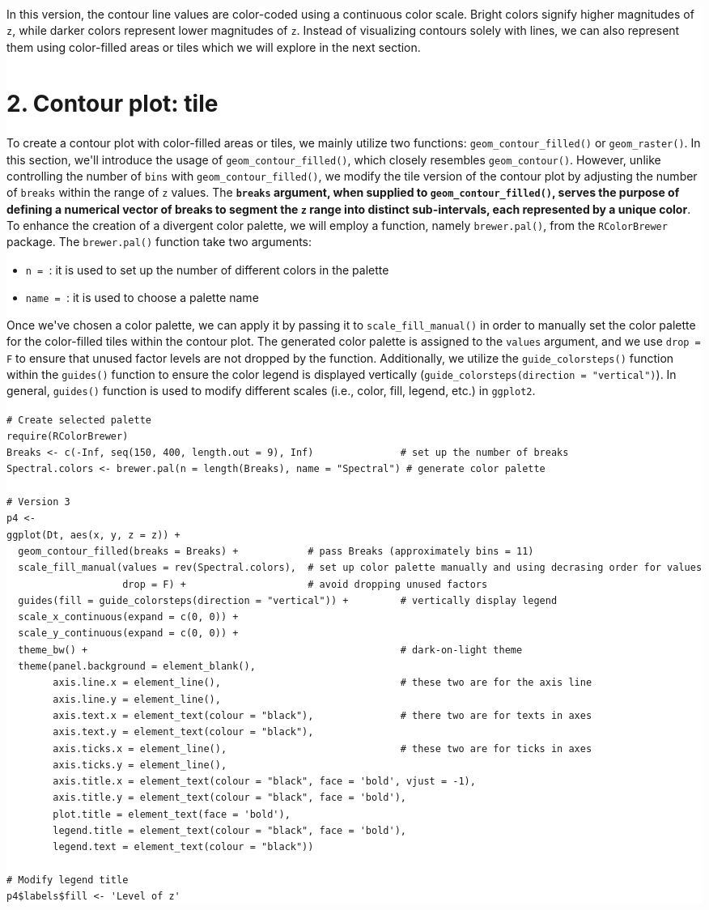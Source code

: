 In this version, the contour line values are color-coded using a continuous color scale. Bright colors signify higher magnitudes of `z`, while darker colors represent lower magnitudes of `z`. Instead of visualizing contours solely with lines, we can also represent them using color-filled areas or tiles which we will explore in the next section. 

# 2. Contour plot: tile  
To create a contour plot with color-filled areas or tiles, we mainly utilize two functions: `geom_contour_filled()` or `geom_raster()`. In this section, we'll introduce the usage of `geom_contour_filled()`, which closely resembles `geom_contour()`. However, unlike controlling the number of `bins` with `geom_contour_filled()`, we modify the tile version of the contour plot by adjusting the number of `breaks` within the range of `z` values. The __`breaks` argument, when supplied to `geom_contour_filled()`, serves the purpose of defining a numerical vector of breaks to segment the `z` range into distinct sub-intervals, each represented by a unique color__. To enhance the creation of a divergent color palette, we will employ a function, namely `brewer.pal()`, from the `RColorBrewer` package. The `brewer.pal()` function take two arguments:

  - `n = `: it is used to set up the number of different colors in the palette

  - `name = `: it is used to choose a palette name

Once we've chosen a color palette, we can apply it by passing it to `scale_fill_manual()` in order to manually set the color palette for the color-filled tiles within the contour plot. The generated color palette is assigned to the `values` argument, and we use `drop = F` to ensure that unused factor levels are not dropped by the function. Additionally, we utilize the `guide_colorsteps()` function within the `guides()` function to ensure the color legend is displayed vertically (`guide_colorsteps(direction = "vertical")`). In general, `guides()` function is used to modify different scales (i.e., color, fill, legend, etc.) in `ggplot2`. 

```{r}
# Create selected palette
require(RColorBrewer)
Breaks <- c(-Inf, seq(150, 400, length.out = 9), Inf)               # set up the number of breaks
Spectral.colors <- brewer.pal(n = length(Breaks), name = "Spectral") # generate color palette

# Version 3
p4 <- 
ggplot(Dt, aes(x, y, z = z)) +
  geom_contour_filled(breaks = Breaks) +            # pass Breaks (approximately bins = 11)
  scale_fill_manual(values = rev(Spectral.colors),  # set up color palette manually and using decrasing order for values
                    drop = F) +                     # avoid dropping unused factors 
  guides(fill = guide_colorsteps(direction = "vertical")) +         # vertically display legend
  scale_x_continuous(expand = c(0, 0)) +
  scale_y_continuous(expand = c(0, 0)) +
  theme_bw() +                                                      # dark-on-light theme
  theme(panel.background = element_blank(),                    
        axis.line.x = element_line(),                               # these two are for the axis line
        axis.line.y = element_line(),
        axis.text.x = element_text(colour = "black"),               # there two are for texts in axes
        axis.text.y = element_text(colour = "black"),
        axis.ticks.x = element_line(),                              # these two are for ticks in axes
        axis.ticks.y = element_line(),
        axis.title.x = element_text(colour = "black", face = 'bold', vjust = -1),                              
        axis.title.y = element_text(colour = "black", face = 'bold'),
        plot.title = element_text(face = 'bold'),
        legend.title = element_text(colour = "black", face = 'bold'),
        legend.text = element_text(colour = "black"))

# Modify legend title
p4$labels$fill <- 'Level of z'
```
